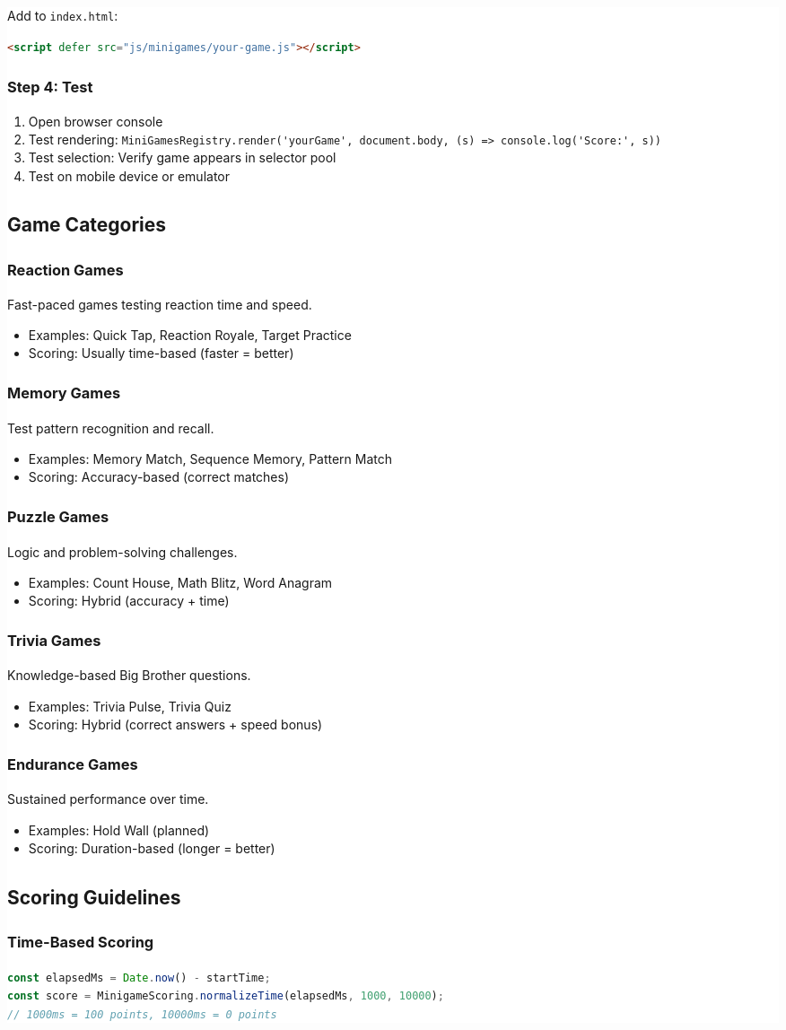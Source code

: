 Add to `index.html`:

```html
<script defer src="js/minigames/your-game.js"></script>
```

### Step 4: Test

1. Open browser console
2. Test rendering: `MiniGamesRegistry.render('yourGame', document.body, (s) => console.log('Score:', s))`
3. Test selection: Verify game appears in selector pool
4. Test on mobile device or emulator

## Game Categories

### Reaction Games
Fast-paced games testing reaction time and speed.
- Examples: Quick Tap, Reaction Royale, Target Practice
- Scoring: Usually time-based (faster = better)

### Memory Games
Test pattern recognition and recall.
- Examples: Memory Match, Sequence Memory, Pattern Match
- Scoring: Accuracy-based (correct matches)

### Puzzle Games
Logic and problem-solving challenges.
- Examples: Count House, Math Blitz, Word Anagram
- Scoring: Hybrid (accuracy + time)

### Trivia Games
Knowledge-based Big Brother questions.
- Examples: Trivia Pulse, Trivia Quiz
- Scoring: Hybrid (correct answers + speed bonus)

### Endurance Games
Sustained performance over time.
- Examples: Hold Wall (planned)
- Scoring: Duration-based (longer = better)

## Scoring Guidelines

### Time-Based Scoring
```javascript
const elapsedMs = Date.now() - startTime;
const score = MinigameScoring.normalizeTime(elapsedMs, 1000, 10000);
// 1000ms = 100 points, 10000ms = 0 points
```
